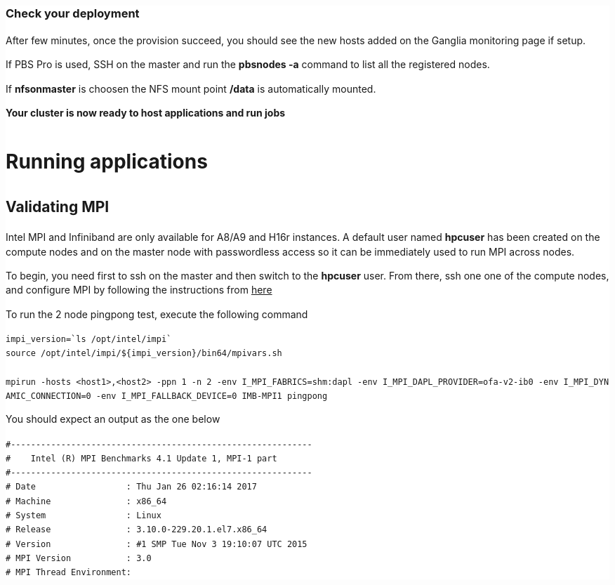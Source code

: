 ### Check your deployment
After few minutes, once the provision succeed, you should see the new hosts added on the Ganglia monitoring page if setup.

If PBS Pro is used, SSH on the master and run the **pbsnodes -a** command to list all the registered nodes.

If **nfsonmaster** is choosen the NFS mount point **/data** is automatically mounted.

**Your cluster is now ready to host applications and run jobs**

# Running applications

## Validating MPI
Intel MPI and Infiniband are only available for A8/A9 and H16r instances. A default user named **hpcuser** has been created on the compute nodes and on the master node with passwordless access so it can be immediately used to run MPI across nodes.

To begin, you need first to ssh on the master and then switch to the **hpcuser** user. From there, ssh one one of the compute nodes, and configure MPI by following the instructions from [here](https://docs.microsoft.com/en-us/azure/virtual-machines/virtual-machines-linux-classic-rdma-cluster#configure-intel-mpi)

To run the 2 node pingpong test, execute the following command

    impi_version=`ls /opt/intel/impi`
    source /opt/intel/impi/${impi_version}/bin64/mpivars.sh

    mpirun -hosts <host1>,<host2> -ppn 1 -n 2 -env I_MPI_FABRICS=shm:dapl -env I_MPI_DAPL_PROVIDER=ofa-v2-ib0 -env I_MPI_DYNAMIC_CONNECTION=0 -env I_MPI_FALLBACK_DEVICE=0 IMB-MPI1 pingpong

You should expect an output as the one below

    #------------------------------------------------------------
    #    Intel (R) MPI Benchmarks 4.1 Update 1, MPI-1 part
    #------------------------------------------------------------
    # Date                  : Thu Jan 26 02:16:14 2017
    # Machine               : x86_64
    # System                : Linux
    # Release               : 3.10.0-229.20.1.el7.x86_64
    # Version               : #1 SMP Tue Nov 3 19:10:07 UTC 2015
    # MPI Version           : 3.0
    # MPI Thread Environment:
